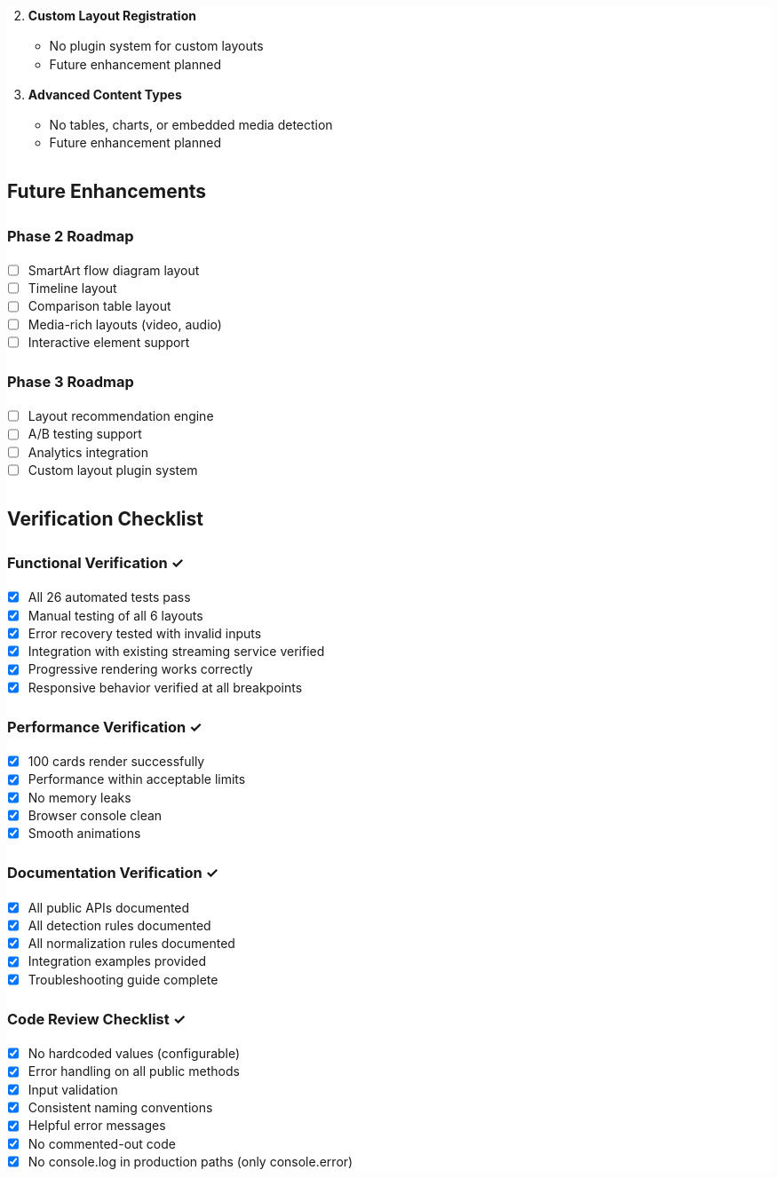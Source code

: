 2. **Custom Layout Registration**
   - No plugin system for custom layouts
   - Future enhancement planned

3. **Advanced Content Types**
   - No tables, charts, or embedded media detection
   - Future enhancement planned

## Future Enhancements

### Phase 2 Roadmap
- [ ] SmartArt flow diagram layout
- [ ] Timeline layout
- [ ] Comparison table layout
- [ ] Media-rich layouts (video, audio)
- [ ] Interactive element support

### Phase 3 Roadmap
- [ ] Layout recommendation engine
- [ ] A/B testing support
- [ ] Analytics integration
- [ ] Custom layout plugin system

## Verification Checklist

### Functional Verification ✓
- [x] All 26 automated tests pass
- [x] Manual testing of all 6 layouts
- [x] Error recovery tested with invalid inputs
- [x] Integration with existing streaming service verified
- [x] Progressive rendering works correctly
- [x] Responsive behavior verified at all breakpoints

### Performance Verification ✓
- [x] 100 cards render successfully
- [x] Performance within acceptable limits
- [x] No memory leaks
- [x] Browser console clean
- [x] Smooth animations

### Documentation Verification ✓
- [x] All public APIs documented
- [x] All detection rules documented
- [x] All normalization rules documented
- [x] Integration examples provided
- [x] Troubleshooting guide complete

### Code Review Checklist ✓
- [x] No hardcoded values (configurable)
- [x] Error handling on all public methods
- [x] Input validation
- [x] Consistent naming conventions
- [x] Helpful error messages
- [x] No commented-out code
- [x] No console.log in production paths (only console.error)
